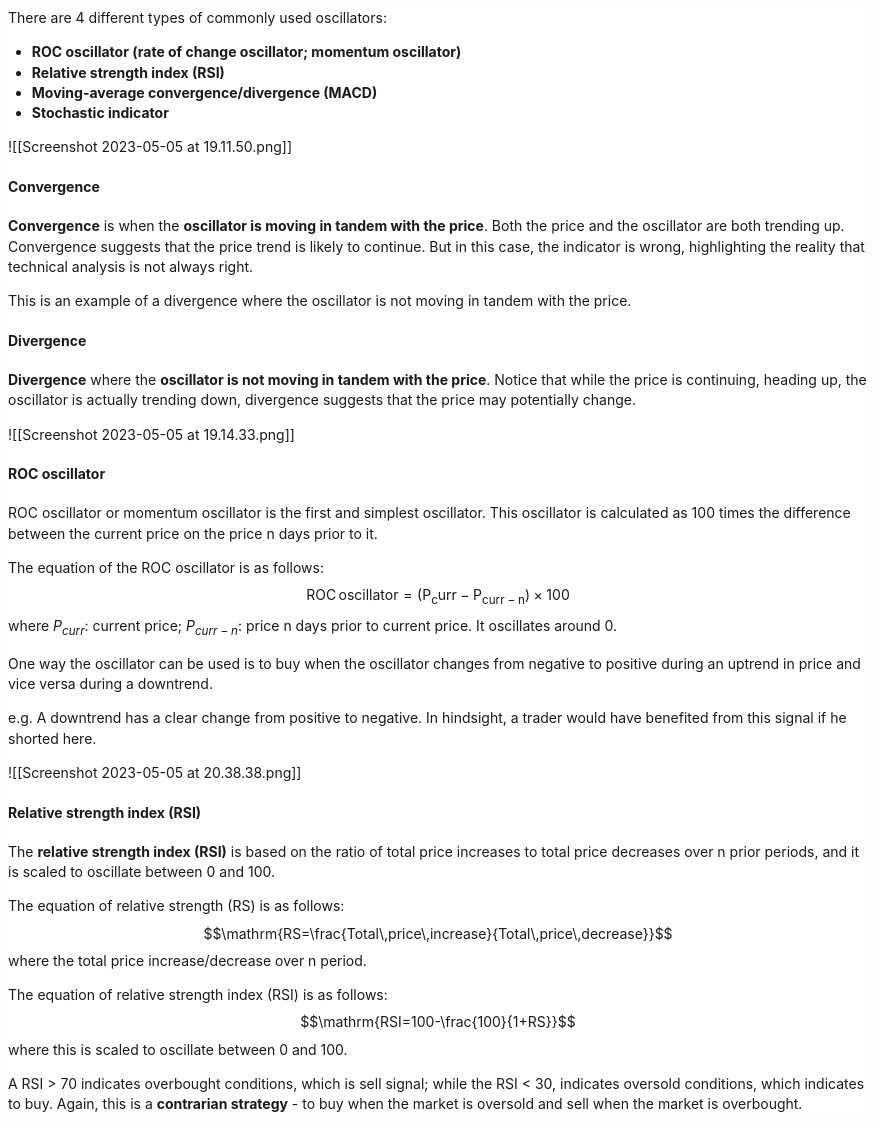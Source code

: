 There are 4 different types of commonly used oscillators:
- **ROC oscillator (rate of change oscillator; momentum oscillator)**
- **Relative strength index (RSI)**
- **Moving-average convergence/divergence (MACD)**
- **Stochastic indicator**

![[Screenshot 2023-05-05 at 19.11.50.png]]

#### Convergence
**Convergence** is when the **oscillator is moving in tandem with the price**. Both the price and the oscillator are both trending up. Convergence suggests that the price trend is likely to continue. But in this case, the indicator is wrong, highlighting the reality that technical analysis is not always right.

This is an example of a divergence where the oscillator is not moving in tandem with the price.

#### Divergence
**Divergence** where the **oscillator is not moving in tandem with the price**. Notice that while the price is continuing, heading up, the oscillator is actually trending down, divergence suggests that the price may potentially change.

![[Screenshot 2023-05-05 at 19.14.33.png]]

#### ROC oscillator 
ROC oscillator or momentum oscillator is the first and simplest oscillator. This oscillator is calculated as 100 times the difference between the current price on the price n days prior to it.

The equation of the ROC oscillator is as follows:
$$\mathrm{ROC\,oscillator=(P_curr-P_{curr-n})\times100}$$
where $P_{curr}$: current price; $P_{curr-n}$: price n days prior to current price. It oscillates around 0.

One way the oscillator can be used is to buy when the oscillator changes from negative to positive during an uptrend in price and vice versa during a downtrend.

e.g. A downtrend has a clear change from positive to negative. In hindsight, a trader would have benefited from this signal if he shorted here.

![[Screenshot 2023-05-05 at 20.38.38.png]]

#### Relative strength index (RSI)
The **relative strength index (RSI)** is based on the ratio of total price increases to total price decreases over n prior periods, and it is scaled to oscillate between 0 and 100.

The equation of relative strength (RS) is as follows: 
$$\mathrm{RS=\frac{Total\,price\,increase}{Total\,price\,decrease}}$$
where the total price increase/decrease over n period.

The equation of relative strength index (RSI) is as follows:
$$\mathrm{RSI=100-\frac{100}{1+RS}}$$
where this is scaled to oscillate between 0 and 100.

A RSI > 70 indicates overbought conditions, which is sell signal; while the RSI < 30, indicates oversold conditions, which indicates to buy.
Again, this is a **contrarian strategy** - to buy when the market is oversold and sell when the market is overbought.
